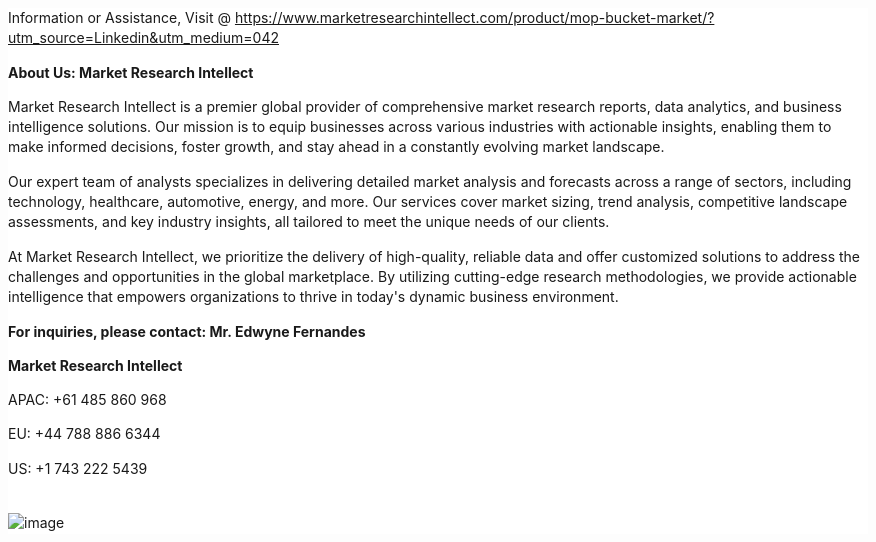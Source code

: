 Information or Assistance, Visit @</strong>&nbsp;<a href="https://www.marketresearchintellect.com/product/mop-bucket-market/?utm_source=Linkedin&utm_medium=042">https://www.marketresearchintellect.com/product/mop-bucket-market/?utm_source=Linkedin&utm_medium=042</a></span></p><p><strong>About Us: Market Research Intellect</strong></p><p>Market Research Intellect is a premier global provider of comprehensive market research reports, data analytics, and business intelligence solutions. Our mission is to equip businesses across various industries with actionable insights, enabling them to make informed decisions, foster growth, and stay ahead in a constantly evolving market landscape.</p><p>Our expert team of analysts specializes in delivering detailed market analysis and forecasts across a range of sectors, including technology, healthcare, automotive, energy, and more. Our services cover market sizing, trend analysis, competitive landscape assessments, and key industry insights, all tailored to meet the unique needs of our clients.</p><p>At Market Research Intellect, we prioritize the delivery of high-quality, reliable data and offer customized solutions to address the challenges and opportunities in the global marketplace. By utilizing cutting-edge research methodologies, we provide actionable intelligence that empowers organizations to thrive in today's dynamic business environment.</p><p><strong>For inquiries, please contact: Mr. Edwyne Fernandes</strong></p><p><strong>Market Research Intellect</strong></p><p>APAC: +61 485 860 968</p><p>EU: +44 788 886 6344</p><p>US: +1 743 222 5439</p></div><div class="article-main__content" data-test-id="publishing-text-block">&nbsp;</div>
![image](https://github.com/user-attachments/assets/a3694d14-7c42-4cb0-aa85-606eb8691850)
